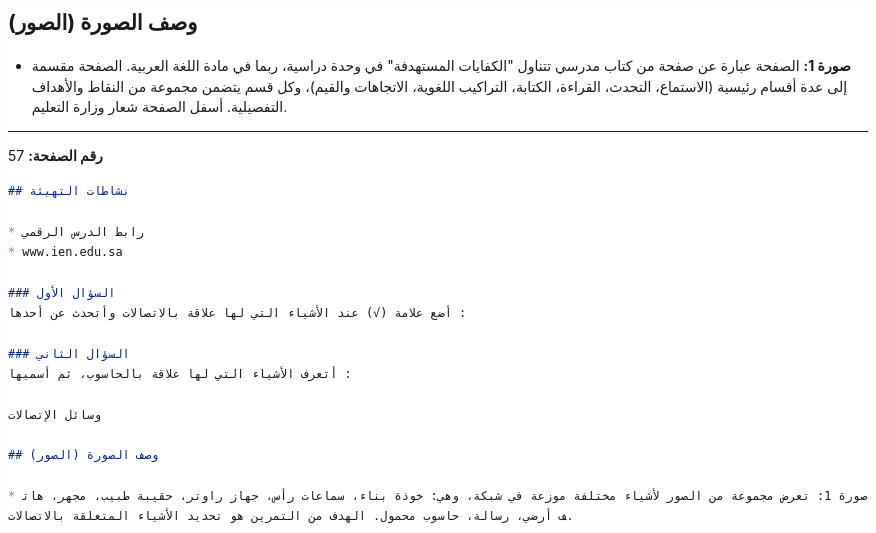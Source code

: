 ## وصف الصورة (الصور)

*   **صورة 1:** الصفحة عبارة عن صفحة من كتاب مدرسي تتناول "الكفايات المستهدفة" في وحدة دراسية، ربما في مادة اللغة العربية. الصفحة مقسمة إلى عدة أقسام رئيسية (الاستماع، التحدث، القراءة، الكتابة، التراكيب اللغوية، الاتجاهات والقيم)، وكل قسم يتضمن مجموعة من النقاط والأهداف التفصيلية. أسفل الصفحة شعار وزارة التعليم.

-----------------------------------------

**رقم الصفحة:** 57
```markdown
## نشاطات التهيئة

* رابط الدرس الرقمي
* www.ien.edu.sa

### السؤال الأول
أضع علامة (√) عند الأشياء التي لها علاقة بالاتصالات وأتحدث عن أحدها :

### السؤال الثاني
أتعرف الأشياء التي لها علاقة بالحاسوب، ثم أسميها :

وسائل الإتصالات

## وصف الصورة (الصور)

* صورة 1: تعرض مجموعة من الصور لأشياء مختلفة موزعة في شبكة، وهي: خوذة بناء، سماعات رأس، جهاز راوتر، حقيبة طبيب، مجهر، هاتف أرضي، رسالة، حاسوب محمول. الهدف من التمرين هو تحديد الأشياء المتعلقة بالاتصالات.
